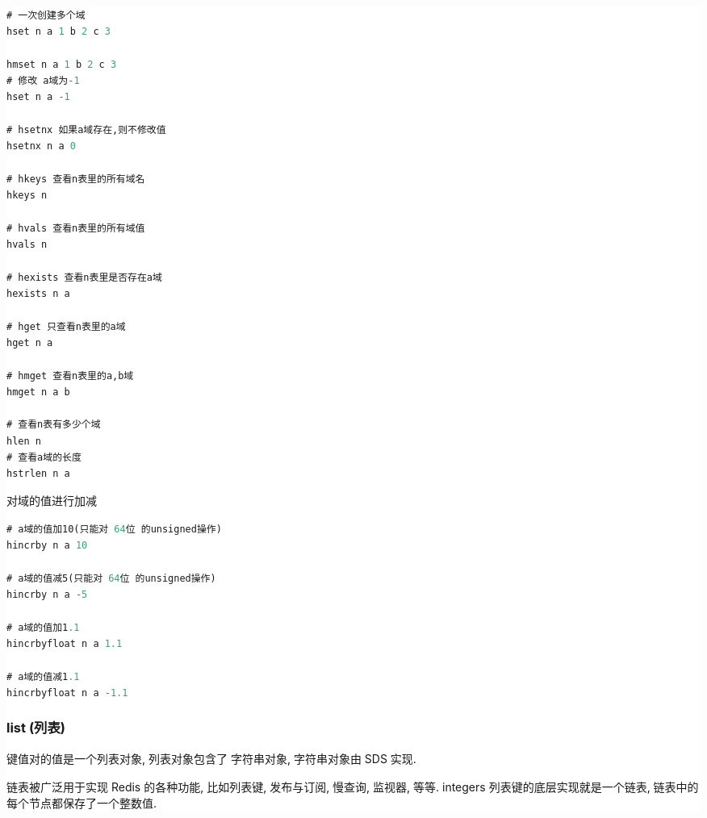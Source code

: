 ```sql
# 一次创建多个域
hset n a 1 b 2 c 3

hmset n a 1 b 2 c 3
# 修改 a域为-1
hset n a -1

# hsetnx 如果a域存在,则不修改值
hsetnx n a 0

# hkeys 查看n表里的所有域名
hkeys n

# hvals 查看n表里的所有域值
hvals n

# hexists 查看n表里是否存在a域
hexists n a

# hget 只查看n表里的a域
hget n a

# hmget 查看n表里的a,b域
hmget n a b

# 查看n表有多少个域
hlen n
# 查看a域的长度
hstrlen n a
```

对域的值进行加减

```sql
# a域的值加10(只能对 64位 的unsigned操作)
hincrby n a 10

# a域的值减5(只能对 64位 的unsigned操作)
hincrby n a -5

# a域的值加1.1
hincrbyfloat n a 1.1

# a域的值减1.1
hincrbyfloat n a -1.1
```

### list (列表)

键值对的值是一个列表对象, 列表对象包含了 字符串对象, 字符串对象由 SDS 实现.

链表被广泛用于实现 Redis 的各种功能, 比如列表键, 发布与订阅, 慢查询, 监视器, 等等.
integers 列表键的底层实现就是一个链表, 链表中的每个节点都保存了一个整数值.

